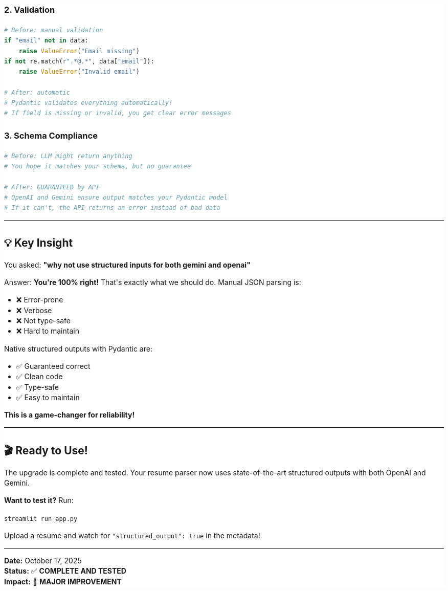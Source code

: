 ### 2. Validation
```python
# Before: manual validation
if "email" not in data:
    raise ValueError("Email missing")
if not re.match(r".*@.*", data["email"]):
    raise ValueError("Invalid email")

# After: automatic
# Pydantic validates everything automatically!
# If field is missing or invalid, you get clear error messages
```

### 3. Schema Compliance
```python
# Before: LLM might return anything
# You hope it matches your schema, but no guarantee

# After: GUARANTEED by API
# OpenAI and Gemini ensure output matches your Pydantic model
# If it can't, the API returns an error instead of bad data
```

---

## 💡 Key Insight

You asked: **"why not use structured inputs for both gemini and openai"**

Answer: **You're 100% right!** That's exactly what we should do. Manual JSON parsing is:
- ❌ Error-prone
- ❌ Verbose
- ❌ Not type-safe
- ❌ Hard to maintain

Native structured outputs with Pydantic are:
- ✅ Guaranteed correct
- ✅ Clean code
- ✅ Type-safe
- ✅ Easy to maintain

**This is a game-changer for reliability!**

---

## 🎬 Ready to Use!

The upgrade is complete and tested. Your resume parser now uses state-of-the-art structured outputs with both OpenAI and Gemini.

**Want to test it?** Run:
```bash
streamlit run app.py
```

Upload a resume and watch for `"structured_output": true` in the metadata!

---

**Date:** October 17, 2025  
**Status:** ✅ **COMPLETE AND TESTED**  
**Impact:** 🚀 **MAJOR IMPROVEMENT**
